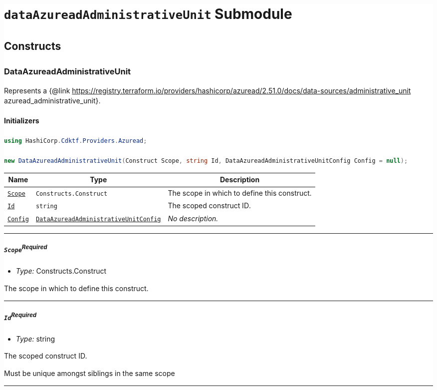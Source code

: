# `dataAzureadAdministrativeUnit` Submodule <a name="`dataAzureadAdministrativeUnit` Submodule" id="@cdktf/provider-azuread.dataAzureadAdministrativeUnit"></a>

## Constructs <a name="Constructs" id="Constructs"></a>

### DataAzureadAdministrativeUnit <a name="DataAzureadAdministrativeUnit" id="@cdktf/provider-azuread.dataAzureadAdministrativeUnit.DataAzureadAdministrativeUnit"></a>

Represents a {@link https://registry.terraform.io/providers/hashicorp/azuread/2.51.0/docs/data-sources/administrative_unit azuread_administrative_unit}.

#### Initializers <a name="Initializers" id="@cdktf/provider-azuread.dataAzureadAdministrativeUnit.DataAzureadAdministrativeUnit.Initializer"></a>

```csharp
using HashiCorp.Cdktf.Providers.Azuread;

new DataAzureadAdministrativeUnit(Construct Scope, string Id, DataAzureadAdministrativeUnitConfig Config = null);
```

| **Name** | **Type** | **Description** |
| --- | --- | --- |
| <code><a href="#@cdktf/provider-azuread.dataAzureadAdministrativeUnit.DataAzureadAdministrativeUnit.Initializer.parameter.scope">Scope</a></code> | <code>Constructs.Construct</code> | The scope in which to define this construct. |
| <code><a href="#@cdktf/provider-azuread.dataAzureadAdministrativeUnit.DataAzureadAdministrativeUnit.Initializer.parameter.id">Id</a></code> | <code>string</code> | The scoped construct ID. |
| <code><a href="#@cdktf/provider-azuread.dataAzureadAdministrativeUnit.DataAzureadAdministrativeUnit.Initializer.parameter.config">Config</a></code> | <code><a href="#@cdktf/provider-azuread.dataAzureadAdministrativeUnit.DataAzureadAdministrativeUnitConfig">DataAzureadAdministrativeUnitConfig</a></code> | *No description.* |

---

##### `Scope`<sup>Required</sup> <a name="Scope" id="@cdktf/provider-azuread.dataAzureadAdministrativeUnit.DataAzureadAdministrativeUnit.Initializer.parameter.scope"></a>

- *Type:* Constructs.Construct

The scope in which to define this construct.

---

##### `Id`<sup>Required</sup> <a name="Id" id="@cdktf/provider-azuread.dataAzureadAdministrativeUnit.DataAzureadAdministrativeUnit.Initializer.parameter.id"></a>

- *Type:* string

The scoped construct ID.

Must be unique amongst siblings in the same scope

---